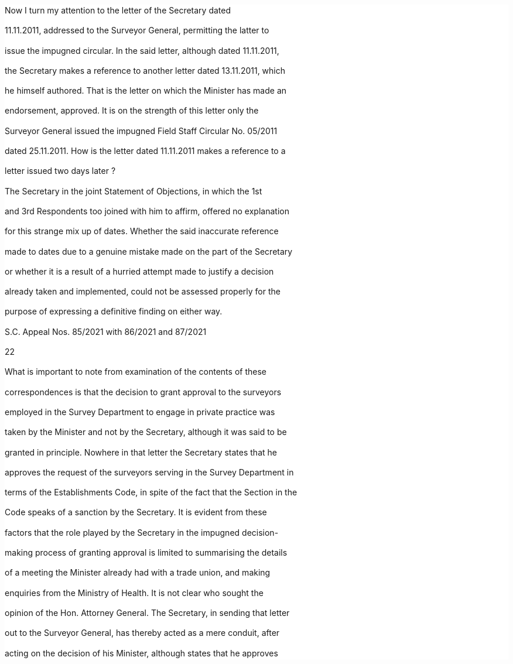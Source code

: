 Now I turn my attention to the letter of the Secretary dated

11.11.2011, addressed to the Surveyor General, permitting the latter to

issue the impugned circular. In the said letter, although dated 11.11.2011,

the Secretary makes a reference to another letter dated 13.11.2011, which

he himself authored. That is the letter on which the Minister has made an

endorsement, approved. It is on the strength of this letter only the

Surveyor General issued the impugned Field Staff Circular No. 05/2011

dated 25.11.2011. How is the letter dated 11.11.2011 makes a reference to a

letter issued two days later ?

The Secretary in the joint Statement of Objections, in which the 1st

and 3rd Respondents too joined with him to affirm, offered no explanation

for this strange mix up of dates. Whether the said inaccurate reference

made to dates due to a genuine mistake made on the part of the Secretary

or whether it is a result of a hurried attempt made to justify a decision

already taken and implemented, could not be assessed properly for the

purpose of expressing a definitive finding on either way.

S.C. Appeal Nos. 85/2021 with 86/2021 and 87/2021

22

What is important to note from examination of the contents of these

correspondences is that the decision to grant approval to the surveyors

employed in the Survey Department to engage in private practice was

taken by the Minister and not by the Secretary, although it was said to be

granted in principle. Nowhere in that letter the Secretary states that he

approves the request of the surveyors serving in the Survey Department in

terms of the Establishments Code, in spite of the fact that the Section in the

Code speaks of a sanction by the Secretary. It is evident from these

factors that the role played by the Secretary in the impugned decision-

making process of granting approval is limited to summarising the details

of a meeting the Minister already had with a trade union, and making

enquiries from the Ministry of Health. It is not clear who sought the

opinion of the Hon. Attorney General. The Secretary, in sending that letter

out to the Surveyor General, has thereby acted as a mere conduit, after

acting on the decision of his Minister, although states that he approves
